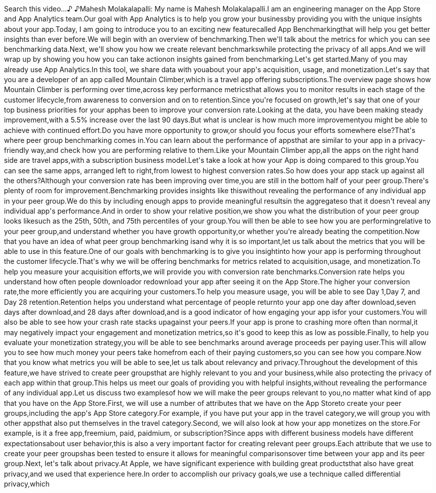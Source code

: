 Search this video…♪ ♪Mahesh Molakalapalli: My name is Mahesh Molakalapalli.I am an engineering manager on the App Store and App Analytics team.Our goal with App Analytics is to help you grow your businessby providing you with the unique insights about your app.Today, I am going to introduce you to an exciting new featurecalled App Benchmarkingthat will help you get better insights than ever before.We will begin with an overview of benchmarking.Then we'll talk about the metrics for which you can see benchmarking data.Next, we'll show you how we create relevant benchmarkswhile protecting the privacy of all apps.And we will wrap up by showing you how you can take actionon insights gained from benchmarking.Let's get started.Many of you may already use App Analytics.In this tool, we share data with youabout your app's acquisition, usage, and monetization.Let's say that you are a developer of an app called Mountain Climber,which is a travel app offering subscriptions.The overview page shows how Mountain Climber is performing over time,across key performance metricsthat allows you to monitor results in each stage of the customer lifecycle,from awareness to conversion and on to retention.Since you're focused on growth,let's say that one of your top business priorities for your apphas been to improve your conversion rate.Looking at the data, you have been making steady improvement,with a 5.5% increase over the last 90 days.But what is unclear is how much more improvementyou might be able to achieve with continued effort.Do you have more opportunity to grow,or should you focus your efforts somewhere else?That's where peer group benchmarking comes in.You can learn about the performance of appsthat are similar to your app in a privacy-friendly way,and check how you are performing relative to them.Like your Mountain Climber app,all the apps on the right hand side are travel apps,with a subscription business model.Let's take a look at how your App is doing compared to this group.You can see the same apps, arranged left to right,from lowest to highest conversion rates.So how does your app stack up against all the others?Although your conversion rate has been improving over time,you are still in the bottom half of your peer group.There's plenty of room for improvement.Benchmarking provides insights like thiswithout revealing the performance of any individual app in your peer group.We do this by including enough apps to provide meaningful resultsin the aggregateso that it doesn't reveal any individual app's performance.And in order to show your relative position,we show you what the distribution of your peer group looks likesuch as the 25th, 50th, and 75th percentiles of your group.You will then be able to see how you are performingrelative to your peer group,and understand whether you have growth opportunity,or whether you're already beating the competition.Now that you have an idea of what peer group benchmarking isand why it is so important,let us talk about the metrics that you will be able to use in this feature.One of our goals with benchmarking is to give you insightinto how your app is performing throughout the customer lifecycle.That's why we will be offering benchmarks for metrics related to acquisition,usage, and monetization.To help you measure your acquisition efforts,we will provide you with conversion rate benchmarks.Conversion rate helps you understand how often people downloador redownload your app after seeing it on the App Store.The higher your conversion rate,the more efficiently you are acquiring your customers.To help you measure usage, you will be able to see Day 1,Day 7, and Day 28 retention.Retention helps you understand what percentage of people returnto your app one day after download,seven days after download,and 28 days after download,and is a good indicator of how engaging your app isfor your customers.You will also be able to see how your crash rate stacks upagainst your peers.If your app is prone to crashing more often than normal,it may negatively impact your engagement and monetization metrics,so it's good to keep this as low as possible.Finally, to help you evaluate your monetization strategy,you will be able to see benchmarks around average proceeds per paying user.This will allow you to see how much money your peers take homefrom each of their paying customers,so you can see how you compare.Now that you know what metrics you will be able to see,let us talk about relevancy and privacy.Throughout the development of this feature,we have strived to create peer groupsthat are highly relevant to you and your business,while also protecting the privacy of each app within that group.This helps us meet our goals of providing you with helpful insights,without revealing the performance of any individual app.Let us discuss two examplesof how we will make the peer groups relevant to you,no matter what kind of app that you have on the App Store.First, we will use a number of attributes that we have on the App Storeto create your peer groups,including the app's App Store category.For example, if you have put your app in the travel category,we will group you with other appsthat also put themselves in the travel category.Second, we will also look at how your app monetizes on the store.For example, is it a free app,freemium, paid, paidmium, or subscription?Since apps with different business models have different expectationsabout user behavior,this is also a very important factor for creating relevant peer groups.Each attribute that we use to create your peer groupshas been tested to ensure it allows for meaningful comparisonsover time between your app and its peer group.Next, let's talk about privacy.At Apple, we have significant experience with building great productsthat also have great privacy,and we used that experience here.In order to accomplish our privacy goals,we use a technique called differential privacy,which